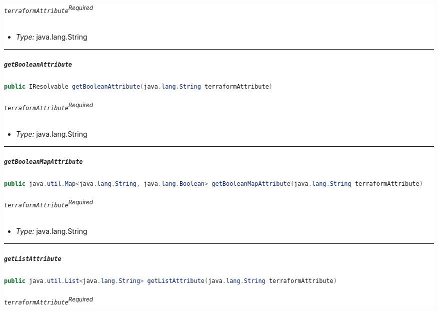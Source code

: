 ###### `terraformAttribute`<sup>Required</sup> <a name="terraformAttribute" id="rhizo-co-terraform-provider-oci.dataOciBlockchainBlockchainPlatform.DataOciBlockchainBlockchainPlatform.getAnyMapAttribute.parameter.terraformAttribute"></a>

- *Type:* java.lang.String

---

##### `getBooleanAttribute` <a name="getBooleanAttribute" id="rhizo-co-terraform-provider-oci.dataOciBlockchainBlockchainPlatform.DataOciBlockchainBlockchainPlatform.getBooleanAttribute"></a>

```java
public IResolvable getBooleanAttribute(java.lang.String terraformAttribute)
```

###### `terraformAttribute`<sup>Required</sup> <a name="terraformAttribute" id="rhizo-co-terraform-provider-oci.dataOciBlockchainBlockchainPlatform.DataOciBlockchainBlockchainPlatform.getBooleanAttribute.parameter.terraformAttribute"></a>

- *Type:* java.lang.String

---

##### `getBooleanMapAttribute` <a name="getBooleanMapAttribute" id="rhizo-co-terraform-provider-oci.dataOciBlockchainBlockchainPlatform.DataOciBlockchainBlockchainPlatform.getBooleanMapAttribute"></a>

```java
public java.util.Map<java.lang.String, java.lang.Boolean> getBooleanMapAttribute(java.lang.String terraformAttribute)
```

###### `terraformAttribute`<sup>Required</sup> <a name="terraformAttribute" id="rhizo-co-terraform-provider-oci.dataOciBlockchainBlockchainPlatform.DataOciBlockchainBlockchainPlatform.getBooleanMapAttribute.parameter.terraformAttribute"></a>

- *Type:* java.lang.String

---

##### `getListAttribute` <a name="getListAttribute" id="rhizo-co-terraform-provider-oci.dataOciBlockchainBlockchainPlatform.DataOciBlockchainBlockchainPlatform.getListAttribute"></a>

```java
public java.util.List<java.lang.String> getListAttribute(java.lang.String terraformAttribute)
```

###### `terraformAttribute`<sup>Required</sup> <a name="terraformAttribute" id="rhizo-co-terraform-provider-oci.dataOciBlockchainBlockchainPlatform.DataOciBlockchainBlockchainPlatform.getListAttribute.parameter.terraformAttribute"></a>
